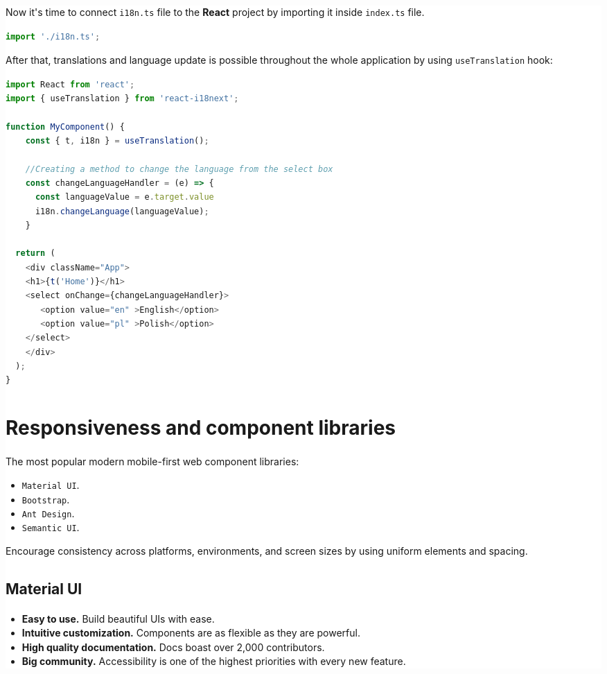 Now it's time to connect `i18n.ts` file to the **React** project by importing it inside  `index.ts` file.

```ts
import './i18n.ts';
```


After that, translations and language update is possible throughout the whole application by using `useTranslation` hook:
```js
import React from 'react';
import { useTranslation } from 'react-i18next';

function MyComponent() {
	const { t, i18n } = useTranslation();

	//Creating a method to change the language from the select box
	const changeLanguageHandler = (e) => {
	  const languageValue = e.target.value
	  i18n.changeLanguage(languageValue);
	}

  return (
    <div className="App">
    <h1>{t('Home')}</h1>
    <select onChange={changeLanguageHandler}>
       <option value="en" >English</option>
       <option value="pl" >Polish</option>
    </select>
    </div>
  );	
}
```

<div id='responsivness-component-libraries'/>

# Responsiveness and component libraries

The most popular modern mobile-first web component libraries:
- `Material UI`.
- `Bootstrap`.
- `Ant Design`.
- `Semantic UI`.

Encourage consistency across platforms, environments, and screen sizes by using uniform elements and spacing.

<div id='material-ui'/>

## Material UI

- **Easy to use.** Build beautiful UIs with ease.
- **Intuitive customization.** Components are as flexible as they are powerful.
- **High quality documentation.** Docs boast over 2,000 contributors.
- **Big community.** Accessibility is one of the highest priorities with every new feature.
